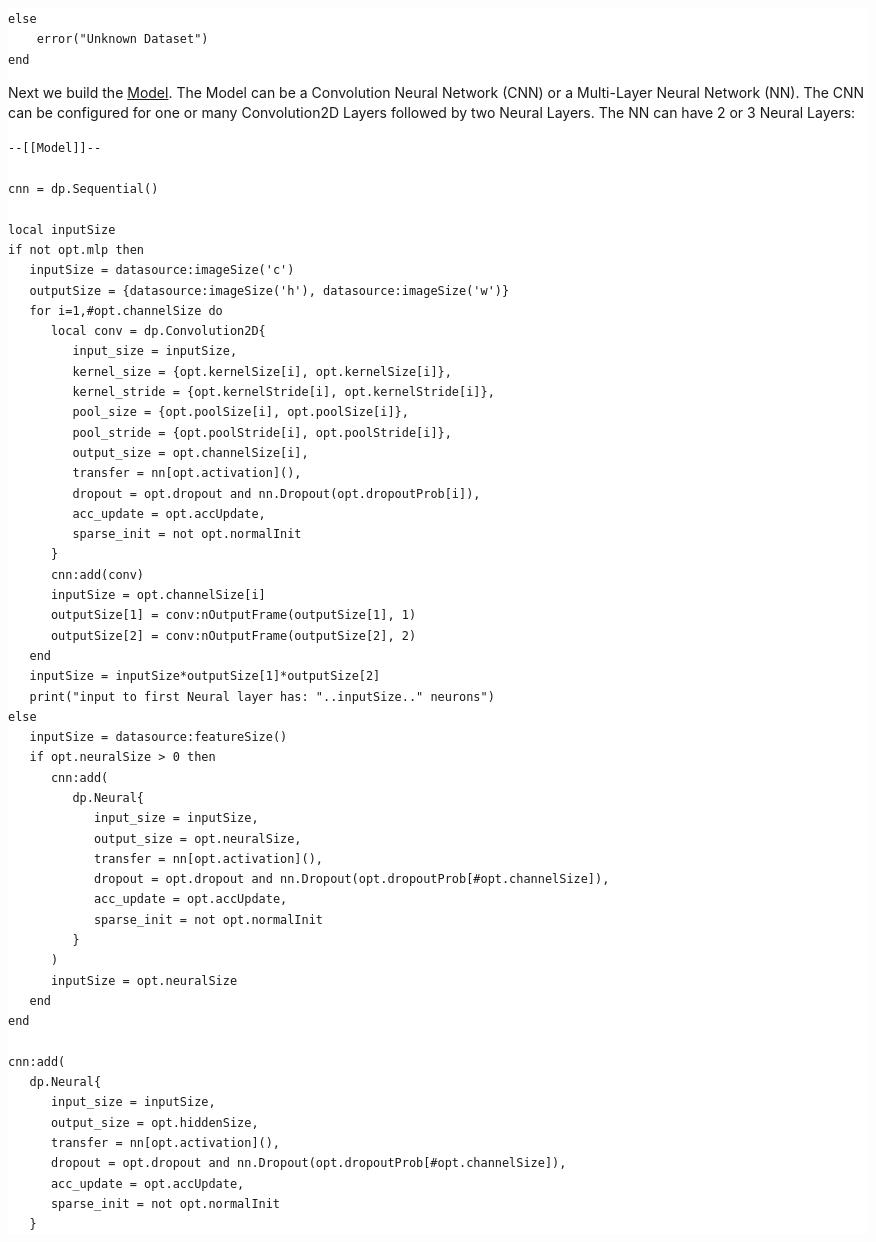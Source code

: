 ```
else
    error("Unknown Dataset")
end
```
Next we build the [Model](model.md#dp.Model). The Model can be a 
Convolution Neural Network (CNN) or a Multi-Layer Neural Network (NN). 
The CNN can be configured for one or many Convolution2D Layers 
followed by two Neural Layers. The NN can have 2 or 3 Neural Layers:
```
--[[Model]]--

cnn = dp.Sequential()

local inputSize
if not opt.mlp then
   inputSize = datasource:imageSize('c')
   outputSize = {datasource:imageSize('h'), datasource:imageSize('w')}
   for i=1,#opt.channelSize do
      local conv = dp.Convolution2D{
         input_size = inputSize, 
         kernel_size = {opt.kernelSize[i], opt.kernelSize[i]},
         kernel_stride = {opt.kernelStride[i], opt.kernelStride[i]},
         pool_size = {opt.poolSize[i], opt.poolSize[i]},
         pool_stride = {opt.poolStride[i], opt.poolStride[i]},
         output_size = opt.channelSize[i], 
         transfer = nn[opt.activation](),
         dropout = opt.dropout and nn.Dropout(opt.dropoutProb[i]),
         acc_update = opt.accUpdate,
         sparse_init = not opt.normalInit
      }
      cnn:add(conv)
      inputSize = opt.channelSize[i]
      outputSize[1] = conv:nOutputFrame(outputSize[1], 1)
      outputSize[2] = conv:nOutputFrame(outputSize[2], 2)
   end
   inputSize = inputSize*outputSize[1]*outputSize[2]
   print("input to first Neural layer has: "..inputSize.." neurons")
else
   inputSize = datasource:featureSize()
   if opt.neuralSize > 0 then
      cnn:add(
         dp.Neural{
            input_size = inputSize, 
            output_size = opt.neuralSize,
            transfer = nn[opt.activation](),
            dropout = opt.dropout and nn.Dropout(opt.dropoutProb[#opt.channelSize]),
            acc_update = opt.accUpdate,
            sparse_init = not opt.normalInit
         }
      )
      inputSize = opt.neuralSize
   end
end

cnn:add(
   dp.Neural{
      input_size = inputSize, 
      output_size = opt.hiddenSize,
      transfer = nn[opt.activation](),
      dropout = opt.dropout and nn.Dropout(opt.dropoutProb[#opt.channelSize]),
      acc_update = opt.accUpdate,
      sparse_init = not opt.normalInit
   }
```